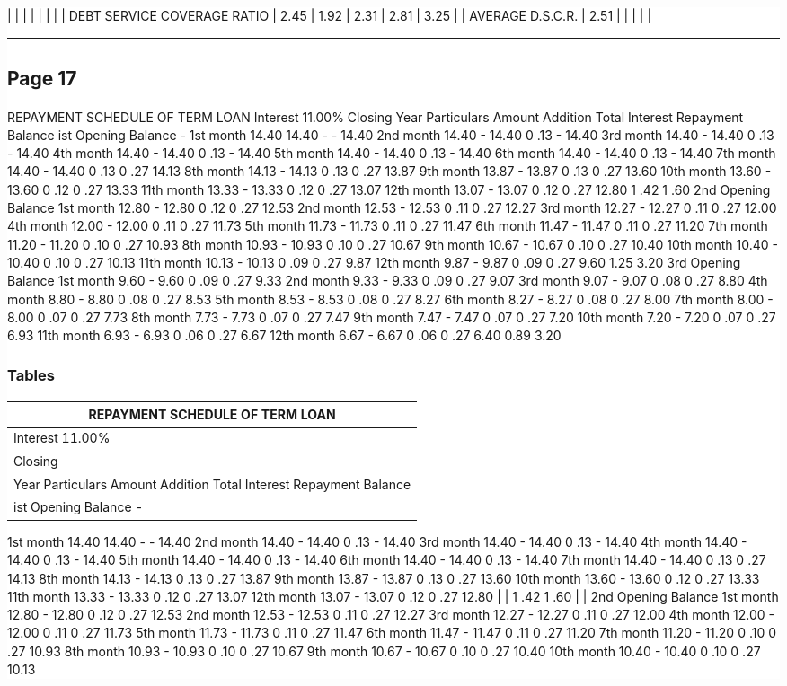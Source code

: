 |  |  |  |  |  |  |
| DEBT SERVICE COVERAGE RATIO | 2.45 | 1.92 | 2.31 | 2.81 | 3.25 |
| AVERAGE D.S.C.R. | 2.51 |  |  |  |  |

---

## Page 17

REPAYMENT SCHEDULE OF TERM LOAN Interest 11.00% Closing Year Particulars Amount Addition Total Interest Repayment Balance ist Opening Balance - 1st month 14.40 14.40 - - 14.40 2nd month 14.40 - 14.40 0 .13 - 14.40 3rd month 14.40 - 14.40 0 .13 - 14.40 4th month 14.40 - 14.40 0 .13 - 14.40 5th month 14.40 - 14.40 0 .13 - 14.40 6th month 14.40 - 14.40 0 .13 - 14.40 7th month 14.40 - 14.40 0 .13 0 .27 14.13 8th month 14.13 - 14.13 0 .13 0 .27 13.87 9th month 13.87 - 13.87 0 .13 0 .27 13.60 10th month 13.60 - 13.60 0 .12 0 .27 13.33 11th month 13.33 - 13.33 0 .12 0 .27 13.07 12th month 13.07 - 13.07 0 .12 0 .27 12.80 1 .42 1 .60 2nd Opening Balance 1st month 12.80 - 12.80 0 .12 0 .27 12.53 2nd month 12.53 - 12.53 0 .11 0 .27 12.27 3rd month 12.27 - 12.27 0 .11 0 .27 12.00 4th month 12.00 - 12.00 0 .11 0 .27 11.73 5th month 11.73 - 11.73 0 .11 0 .27 11.47 6th month 11.47 - 11.47 0 .11 0 .27 11.20 7th month 11.20 - 11.20 0 .10 0 .27 10.93 8th month 10.93 - 10.93 0 .10 0 .27 10.67 9th month 10.67 - 10.67 0 .10 0 .27 10.40 10th month 10.40 - 10.40 0 .10 0 .27 10.13 11th month 10.13 - 10.13 0 .09 0 .27 9.87 12th month 9.87 - 9.87 0 .09 0 .27 9.60 1.25 3.20 3rd Opening Balance 1st month 9.60 - 9.60 0 .09 0 .27 9.33 2nd month 9.33 - 9.33 0 .09 0 .27 9.07 3rd month 9.07 - 9.07 0 .08 0 .27 8.80 4th month 8.80 - 8.80 0 .08 0 .27 8.53 5th month 8.53 - 8.53 0 .08 0 .27 8.27 6th month 8.27 - 8.27 0 .08 0 .27 8.00 7th month 8.00 - 8.00 0 .07 0 .27 7.73 8th month 7.73 - 7.73 0 .07 0 .27 7.47 9th month 7.47 - 7.47 0 .07 0 .27 7.20 10th month 7.20 - 7.20 0 .07 0 .27 6.93 11th month 6.93 - 6.93 0 .06 0 .27 6.67 12th month 6.67 - 6.67 0 .06 0 .27 6.40 0.89 3.20

### Tables

| REPAYMENT SCHEDULE OF TERM LOAN |
|---|
| Interest 11.00% |
| Closing
Year Particulars Amount Addition Total Interest Repayment Balance |
| ist Opening Balance -
1st month 14.40 14.40 - - 14.40
2nd month 14.40 - 14.40 0 .13 - 14.40
3rd month 14.40 - 14.40 0 .13 - 14.40
4th month 14.40 - 14.40 0 .13 - 14.40
5th month 14.40 - 14.40 0 .13 - 14.40
6th month 14.40 - 14.40 0 .13 - 14.40
7th month 14.40 - 14.40 0 .13 0 .27 14.13
8th month 14.13 - 14.13 0 .13 0 .27 13.87
9th month 13.87 - 13.87 0 .13 0 .27 13.60
10th month 13.60 - 13.60 0 .12 0 .27 13.33
11th month 13.33 - 13.33 0 .12 0 .27 13.07
12th month 13.07 - 13.07 0 .12 0 .27 12.80 |
| 1 .42 1 .60 |
| 2nd Opening Balance
1st month 12.80 - 12.80 0 .12 0 .27 12.53
2nd month 12.53 - 12.53 0 .11 0 .27 12.27
3rd month 12.27 - 12.27 0 .11 0 .27 12.00
4th month 12.00 - 12.00 0 .11 0 .27 11.73
5th month 11.73 - 11.73 0 .11 0 .27 11.47
6th month 11.47 - 11.47 0 .11 0 .27 11.20
7th month 11.20 - 11.20 0 .10 0 .27 10.93
8th month 10.93 - 10.93 0 .10 0 .27 10.67
9th month 10.67 - 10.67 0 .10 0 .27 10.40
10th month 10.40 - 10.40 0 .10 0 .27 10.13